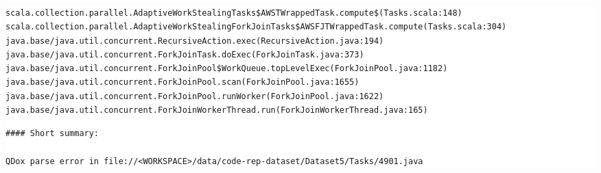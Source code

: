	scala.collection.parallel.AdaptiveWorkStealingTasks$AWSTWrappedTask.compute$(Tasks.scala:148)
	scala.collection.parallel.AdaptiveWorkStealingForkJoinTasks$AWSFJTWrappedTask.compute(Tasks.scala:304)
	java.base/java.util.concurrent.RecursiveAction.exec(RecursiveAction.java:194)
	java.base/java.util.concurrent.ForkJoinTask.doExec(ForkJoinTask.java:373)
	java.base/java.util.concurrent.ForkJoinPool$WorkQueue.topLevelExec(ForkJoinPool.java:1182)
	java.base/java.util.concurrent.ForkJoinPool.scan(ForkJoinPool.java:1655)
	java.base/java.util.concurrent.ForkJoinPool.runWorker(ForkJoinPool.java:1622)
	java.base/java.util.concurrent.ForkJoinWorkerThread.run(ForkJoinWorkerThread.java:165)
```
#### Short summary: 

QDox parse error in file://<WORKSPACE>/data/code-rep-dataset/Dataset5/Tasks/4901.java